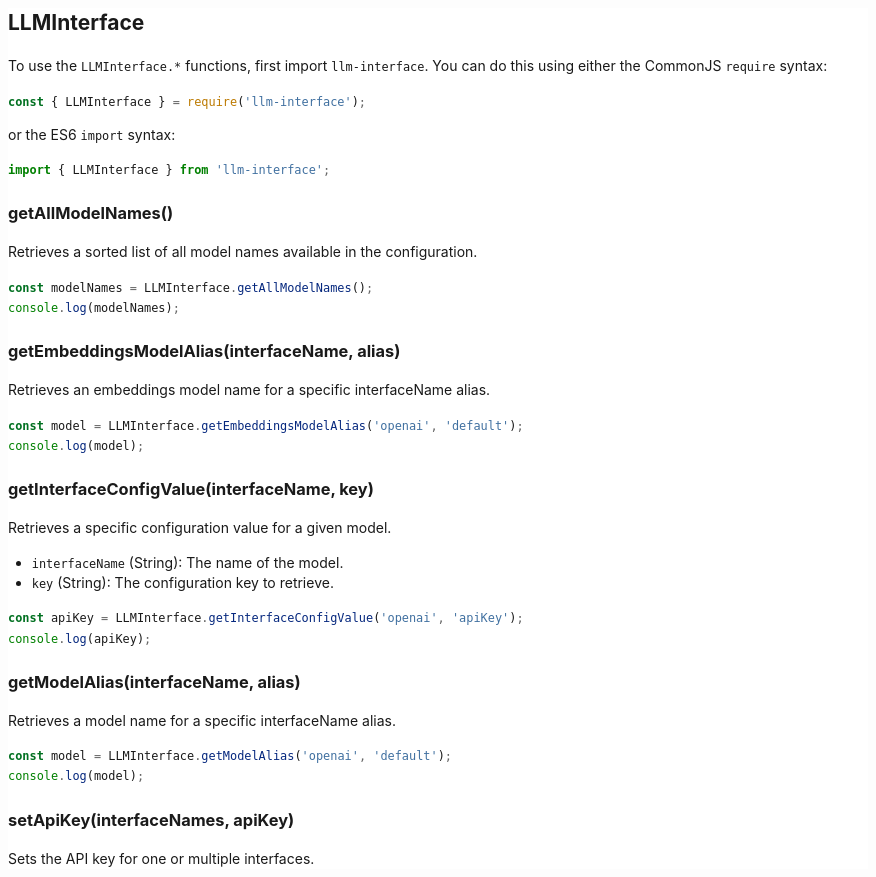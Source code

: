 ## LLMInterface

To use the `LLMInterface.*` functions, first import `llm-interface`. You can do this using either the CommonJS `require` syntax:

```javascript
const { LLMInterface } = require('llm-interface');
```

or the ES6 `import` syntax:

```javascript
import { LLMInterface } from 'llm-interface';
```

### getAllModelNames()

Retrieves a sorted list of all model names available in the configuration.

```javascript
const modelNames = LLMInterface.getAllModelNames();
console.log(modelNames);
```

### getEmbeddingsModelAlias(interfaceName, alias)

Retrieves an embeddings model name for a specific interfaceName alias.

```javascript
const model = LLMInterface.getEmbeddingsModelAlias('openai', 'default');
console.log(model);
```

### getInterfaceConfigValue(interfaceName, key)

Retrieves a specific configuration value for a given model.

- `interfaceName` (String): The name of the model.
- `key` (String): The configuration key to retrieve.

```javascript
const apiKey = LLMInterface.getInterfaceConfigValue('openai', 'apiKey');
console.log(apiKey);
```

### getModelAlias(interfaceName, alias)

Retrieves a model name for a specific interfaceName alias.

```javascript
const model = LLMInterface.getModelAlias('openai', 'default');
console.log(model);
```

### setApiKey(interfaceNames, apiKey)

Sets the API key for one or multiple interfaces.
